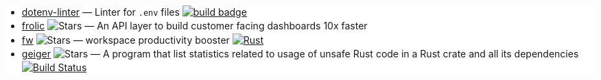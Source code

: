 * [dotenv-linter](https://github.com/dotenv-linter/dotenv-linter) — Linter for `.env` files [![build badge](https://github.com/dotenv-linter/dotenv-linter/workflows/CI/badge.svg?branch=master)](https://github.com/dotenv-linter/dotenv-linter/actions?query=workflow%3ACI+branch%3Amaster)
* [frolic](https://github.com/FrolicOrg/Frolic) <img src="https://img.shields.io/github/stars/FrolicOrg/Frolic?style=social" alt="Stars" width="80">  — An API layer to build customer facing dashboards 10x faster
* [fw](https://github.com/brocode/fw) <img src="https://img.shields.io/github/stars/brocode/fw?style=social" alt="Stars" width="80"> — workspace productivity booster [![Rust](https://github.com/brocode/fw/actions/workflows/rust.yml/badge.svg)](https://github.com/brocode/fw/actions/workflows/rust.yml)
* [geiger](https://github.com/geiger-rs/cargo-geiger) <img src="https://img.shields.io/github/stars/geiger-rs/cargo-geiger?style=social" alt="Stars" width="80"> — A program that list statistics related to usage of unsafe Rust code in a Rust crate and all its dependencies [![Build Status](https://dev.azure.com/cargo-geiger/cargo-geiger/_apis/build/status/geiger-rs.cargo-geiger?branchName=master)](https://dev.azure.com/cargo-geiger/cargo-geiger/_build/latest?definitionId=1&branchName=master)
